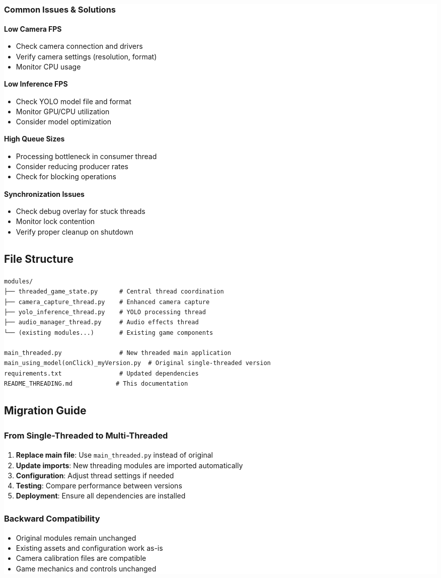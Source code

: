 ### Common Issues & Solutions

**Low Camera FPS**
- Check camera connection and drivers
- Verify camera settings (resolution, format)
- Monitor CPU usage

**Low Inference FPS**  
- Check YOLO model file and format
- Monitor GPU/CPU utilization
- Consider model optimization

**High Queue Sizes**
- Processing bottleneck in consumer thread
- Consider reducing producer rates
- Check for blocking operations

**Synchronization Issues**
- Check debug overlay for stuck threads
- Monitor lock contention
- Verify proper cleanup on shutdown

## File Structure
```
modules/
├── threaded_game_state.py      # Central thread coordination
├── camera_capture_thread.py    # Enhanced camera capture  
├── yolo_inference_thread.py    # YOLO processing thread
├── audio_manager_thread.py     # Audio effects thread
└── (existing modules...)       # Existing game components

main_threaded.py                # New threaded main application
main_using_model(onClick)_myVersion.py  # Original single-threaded version
requirements.txt                # Updated dependencies
README_THREADING.md            # This documentation
```

## Migration Guide

### From Single-Threaded to Multi-Threaded

1. **Replace main file**: Use `main_threaded.py` instead of original
2. **Update imports**: New threading modules are imported automatically
3. **Configuration**: Adjust thread settings if needed
4. **Testing**: Compare performance between versions
5. **Deployment**: Ensure all dependencies are installed

### Backward Compatibility
- Original modules remain unchanged
- Existing assets and configuration work as-is
- Camera calibration files are compatible
- Game mechanics and controls unchanged
